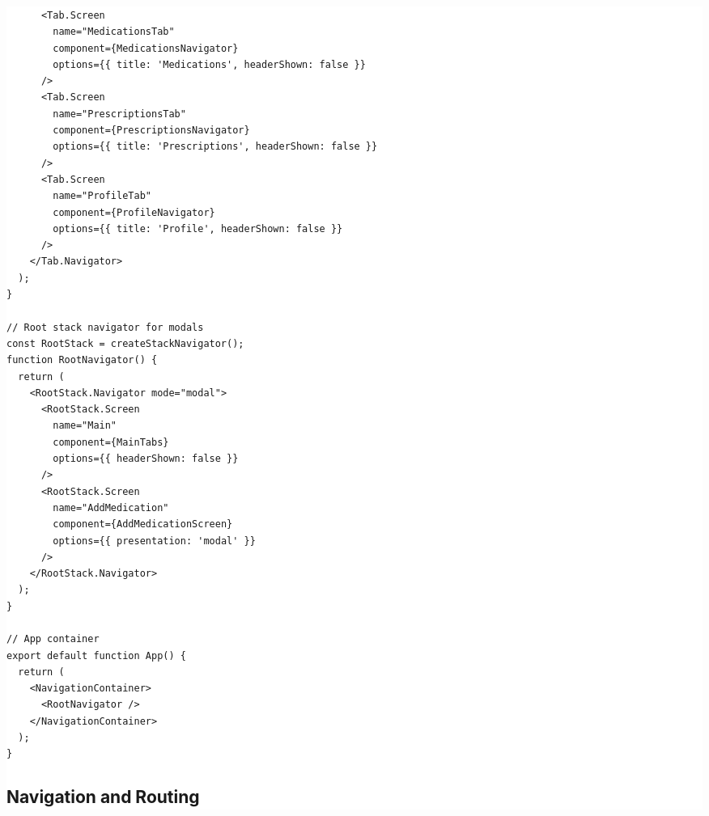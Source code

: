 ```tsx
      <Tab.Screen 
        name="MedicationsTab" 
        component={MedicationsNavigator} 
        options={{ title: 'Medications', headerShown: false }} 
      />
      <Tab.Screen 
        name="PrescriptionsTab" 
        component={PrescriptionsNavigator} 
        options={{ title: 'Prescriptions', headerShown: false }} 
      />
      <Tab.Screen 
        name="ProfileTab" 
        component={ProfileNavigator} 
        options={{ title: 'Profile', headerShown: false }} 
      />
    </Tab.Navigator>
  );
}

// Root stack navigator for modals
const RootStack = createStackNavigator();
function RootNavigator() {
  return (
    <RootStack.Navigator mode="modal">
      <RootStack.Screen 
        name="Main" 
        component={MainTabs} 
        options={{ headerShown: false }} 
      />
      <RootStack.Screen 
        name="AddMedication" 
        component={AddMedicationScreen} 
        options={{ presentation: 'modal' }} 
      />
    </RootStack.Navigator>
  );
}

// App container
export default function App() {
  return (
    <NavigationContainer>
      <RootNavigator />
    </NavigationContainer>
  );
}
```

## Navigation and Routing
